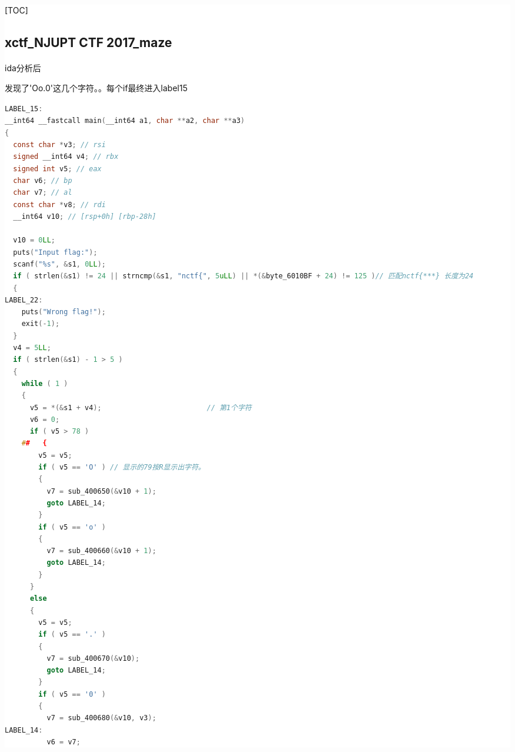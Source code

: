 [TOC]

## xctf_NJUPT CTF 2017_maze

ida分析后

发现了'Oo.0'这几个字符。。每个if最终进入label15

```c
LABEL_15:
__int64 __fastcall main(__int64 a1, char **a2, char **a3)
{
  const char *v3; // rsi
  signed __int64 v4; // rbx
  signed int v5; // eax
  char v6; // bp
  char v7; // al
  const char *v8; // rdi
  __int64 v10; // [rsp+0h] [rbp-28h]

  v10 = 0LL;
  puts("Input flag:");
  scanf("%s", &s1, 0LL);
  if ( strlen(&s1) != 24 || strncmp(&s1, "nctf{", 5uLL) || *(&byte_6010BF + 24) != 125 )// 匹配nctf{***} 长度为24
  {
LABEL_22:
    puts("Wrong flag!");
    exit(-1);
  }
  v4 = 5LL;
  if ( strlen(&s1) - 1 > 5 )
  {
    while ( 1 )
    {
      v5 = *(&s1 + v4);                         // 第1个字符
      v6 = 0;
      if ( v5 > 78 )
    ##   {
        v5 = v5;
        if ( v5 == 'O' ) // 显示的79按R显示出字符。
        {
          v7 = sub_400650(&v10 + 1);
          goto LABEL_14;
        }
        if ( v5 == 'o' )
        {
          v7 = sub_400660(&v10 + 1);
          goto LABEL_14;
        }
      }
      else
      {
        v5 = v5;
        if ( v5 == '.' )
        {
          v7 = sub_400670(&v10);
          goto LABEL_14;
        }
        if ( v5 == '0' )
        {
          v7 = sub_400680(&v10, v3);
LABEL_14:
          v6 = v7;
```